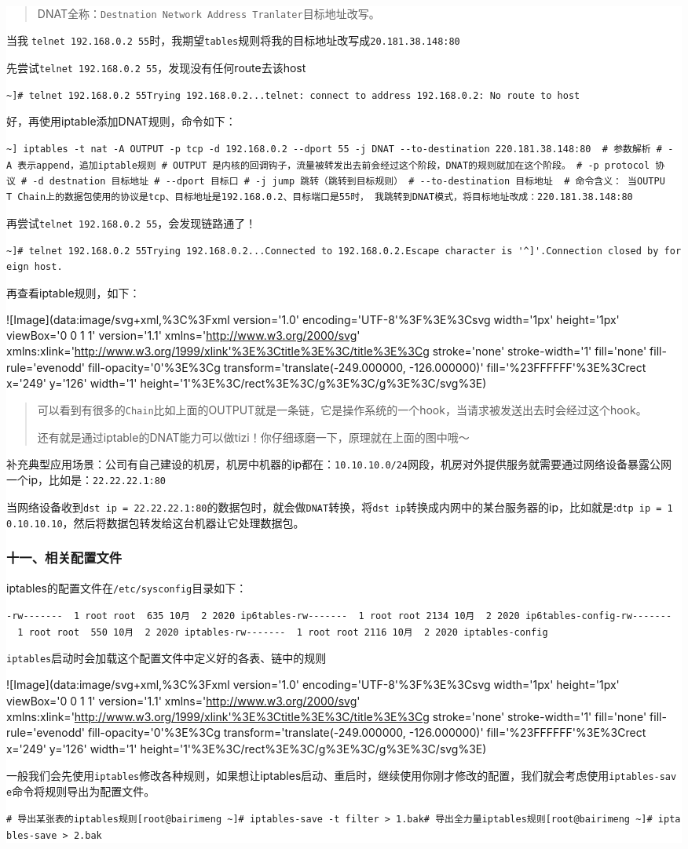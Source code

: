 > DNAT全称：`Destnation Network Address Tranlater`目标地址改写。

当我 `telnet 192.168.0.2 55`时，我期望`tables`规则将我的目标地址改写成`20.181.38.148:80`

先尝试`telnet 192.168.0.2 55`，发现没有任何route去该host

```
~]# telnet 192.168.0.2 55Trying 192.168.0.2...telnet: connect to address 192.168.0.2: No route to host
```

好，再使用iptable添加DNAT规则，命令如下：

```
~] iptables -t nat -A OUTPUT -p tcp -d 192.168.0.2 --dport 55 -j DNAT --to-destination 220.181.38.148:80  # 参数解析 # -A 表示append，追加iptable规则 # OUTPUT 是内核的回调钩子，流量被转发出去前会经过这个阶段，DNAT的规则就加在这个阶段。 # -p protocol 协议 # -d destnation 目标地址 # --dport 目标口 # -j jump 跳转（跳转到目标规则） # --to-destination 目标地址  # 命令含义： 当OUTPUT Chain上的数据包使用的协议是tcp、目标地址是192.168.0.2、目标端口是55时， 我跳转到DNAT模式，将目标地址改成：220.181.38.148:80
```

再尝试`telnet 192.168.0.2 55`，会发现链路通了！

```
~]# telnet 192.168.0.2 55Trying 192.168.0.2...Connected to 192.168.0.2.Escape character is '^]'.Connection closed by foreign host.
```

再查看iptable规则，如下：

![Image](data:image/svg+xml,%3C%3Fxml version='1.0' encoding='UTF-8'%3F%3E%3Csvg width='1px' height='1px' viewBox='0 0 1 1' version='1.1' xmlns='http://www.w3.org/2000/svg' xmlns:xlink='http://www.w3.org/1999/xlink'%3E%3Ctitle%3E%3C/title%3E%3Cg stroke='none' stroke-width='1' fill='none' fill-rule='evenodd' fill-opacity='0'%3E%3Cg transform='translate(-249.000000, -126.000000)' fill='%23FFFFFF'%3E%3Crect x='249' y='126' width='1' height='1'%3E%3C/rect%3E%3C/g%3E%3C/g%3E%3C/svg%3E)

> 可以看到有很多的`Chain`比如上面的OUTPUT就是一条链，它是操作系统的一个hook，当请求被发送出去时会经过这个hook。
> 
> 还有就是通过iptable的DNAT能力可以做tizi！你仔细琢磨一下，原理就在上面的图中哦～

补充典型应用场景：公司有自己建设的机房，机房中机器的ip都在：`10.10.10.0/24`网段，机房对外提供服务就需要通过网络设备暴露公网一个ip，比如是：`22.22.22.1:80`

当网络设备收到`dst ip = 22.22.22.1:80`的数据包时，就会做`DNAT`转换，将`dst ip`转换成内网中的某台服务器的ip，比如就是:`dtp ip = 10.10.10.10`，然后将数据包转发给这台机器让它处理数据包。

### 十一、相关配置文件

iptables的配置文件在`/etc/sysconfig`目录如下：

```
-rw-------  1 root root  635 10月  2 2020 ip6tables-rw-------  1 root root 2134 10月  2 2020 ip6tables-config-rw-------  1 root root  550 10月  2 2020 iptables-rw-------  1 root root 2116 10月  2 2020 iptables-config
```

`iptables`启动时会加载这个配置文件中定义好的各表、链中的规则

![Image](data:image/svg+xml,%3C%3Fxml version='1.0' encoding='UTF-8'%3F%3E%3Csvg width='1px' height='1px' viewBox='0 0 1 1' version='1.1' xmlns='http://www.w3.org/2000/svg' xmlns:xlink='http://www.w3.org/1999/xlink'%3E%3Ctitle%3E%3C/title%3E%3Cg stroke='none' stroke-width='1' fill='none' fill-rule='evenodd' fill-opacity='0'%3E%3Cg transform='translate(-249.000000, -126.000000)' fill='%23FFFFFF'%3E%3Crect x='249' y='126' width='1' height='1'%3E%3C/rect%3E%3C/g%3E%3C/g%3E%3C/svg%3E)

一般我们会先使用`iptables`修改各种规则，如果想让iptables启动、重启时，继续使用你刚才修改的配置，我们就会考虑使用`iptables-save`命令将规则导出为配置文件。

```
# 导出某张表的iptables规则[root@bairimeng ~]# iptables-save -t filter > 1.bak# 导出全力量iptables规则[root@bairimeng ~]# iptables-save > 2.bak
```
